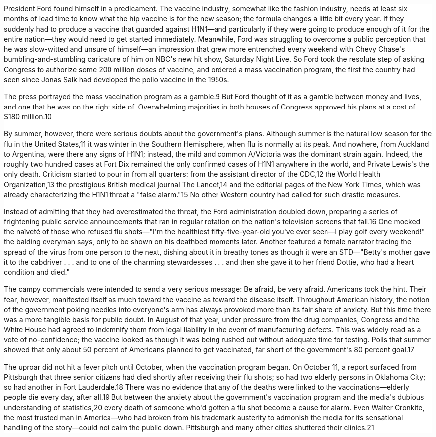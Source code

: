 President Ford found himself in a predicament. The vaccine industry, somewhat like the fashion industry, needs at least six months of lead time to know what the hip vaccine is for the new season; the formula changes a little bit every year. If they suddenly had to produce a vaccine that guarded against H1N1—and particularly if they were going to produce enough of it for the entire nation—they would need to get started immediately. Meanwhile, Ford was struggling to overcome a public perception that he was slow-witted and unsure of himself—an impression that grew more entrenched every weekend with Chevy Chase's bumbling-and-stumbling caricature of him on NBC's new hit show, Saturday Night Live. So Ford took the resolute step of asking Congress to authorize some 200 million doses of vaccine, and ordered a mass vaccination program, the first the country had seen since Jonas Salk had developed the polio vaccine in the 1950s.

The press portrayed the mass vaccination program as a gamble.9 But Ford thought of it as a gamble between money and lives, and one that he was on the right side of. Overwhelming majorities in both houses of Congress approved his plans at a cost of $180 million.10

By summer, however, there were serious doubts about the government's plans. Although summer is the natural low season for the flu in the United States,11 it was winter in the Southern Hemisphere, when flu is normally at its peak. And nowhere, from Auckland to Argentina, were there any signs of H1N1; instead, the mild and common A/Victoria was the dominant strain again. Indeed, the roughly two hundred cases at Fort Dix remained the only confirmed cases of H1N1 anywhere in the world, and Private Lewis's the only death. Criticism started to pour in from all quarters: from the assistant director of the CDC,12 the World Health Organization,13 the prestigious British medical journal The Lancet,14 and the editorial pages of the New York Times, which was already characterizing the H1N1 threat a "false alarm."15 No other Western country had called for such drastic measures.

Instead of admitting that they had overestimated the threat, the Ford administration doubled down, preparing a series of frightening public service announcements that ran in regular rotation on the nation's television screens that fall.16 One mocked the naïveté of those who refused flu shots—"I'm the healthiest fifty-five-year-old you've ever seen—I play golf every weekend!" the balding everyman says, only to be shown on his deathbed moments later. Another featured a female narrator tracing the spread of the virus from one person to the next, dishing about it in breathy tones as though it were an STD—"Betty's mother gave it to the cabdriver . . . and to one of the charming stewardesses . . . and then she gave it to her friend Dottie, who had a heart condition and died."

The campy commercials were intended to send a very serious message: Be afraid, be very afraid. Americans took the hint. Their fear, however, manifested itself as much toward the vaccine as toward the disease itself. Throughout American history, the notion of the government poking needles into everyone's arm has always provoked more than its fair share of anxiety. But this time there was a more tangible basis for public doubt. In August of that year, under pressure from the drug companies, Congress and the White House had agreed to indemnify them from legal liability in the event of manufacturing defects. This was widely read as a vote of no-confidence; the vaccine looked as though it was being rushed out without adequate time for testing. Polls that summer showed that only about 50 percent of Americans planned to get vaccinated, far short of the government's 80 percent goal.17

The uproar did not hit a fever pitch until October, when the vaccination program began. On October 11, a report surfaced from Pittsburgh that three senior citizens had died shortly after receiving their flu shots; so had two elderly persons in Oklahoma City; so had another in Fort Lauderdale.18 There was no evidence that any of the deaths were linked to the vaccinations—elderly people die every day, after all.19 But between the anxiety about the government's vaccination program and the media's dubious understanding of statistics,20 every death of someone who'd gotten a flu shot become a cause for alarm. Even Walter Cronkite, the most trusted man in America—who had broken from his trademark austerity to admonish the media for its sensational handling of the story—could not calm the public down. Pittsburgh and many other cities shuttered their clinics.21
